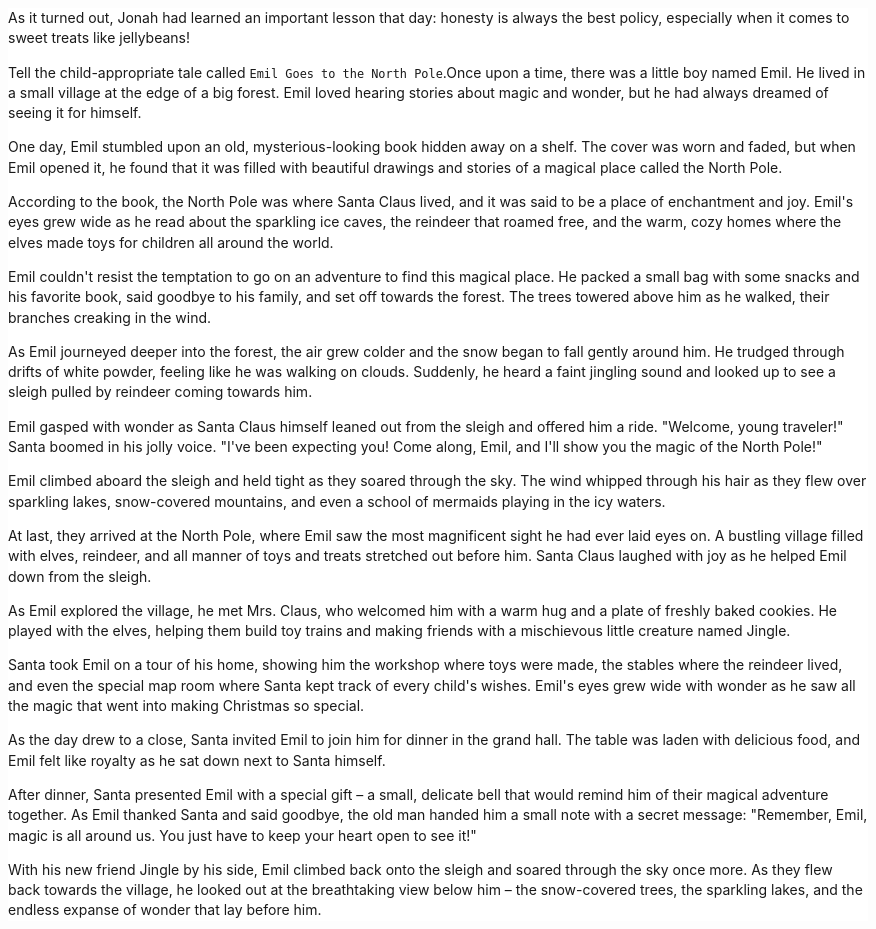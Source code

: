 As it turned out, Jonah had learned an important lesson that day: honesty is always the best policy, especially when it comes to sweet treats like jellybeans!<end>

Tell the child-appropriate tale called `Emil Goes to the North Pole`.<start>Once upon a time, there was a little boy named Emil. He lived in a small village at the edge of a big forest. Emil loved hearing stories about magic and wonder, but he had always dreamed of seeing it for himself.

One day, Emil stumbled upon an old, mysterious-looking book hidden away on a shelf. The cover was worn and faded, but when Emil opened it, he found that it was filled with beautiful drawings and stories of a magical place called the North Pole.

According to the book, the North Pole was where Santa Claus lived, and it was said to be a place of enchantment and joy. Emil's eyes grew wide as he read about the sparkling ice caves, the reindeer that roamed free, and the warm, cozy homes where the elves made toys for children all around the world.

Emil couldn't resist the temptation to go on an adventure to find this magical place. He packed a small bag with some snacks and his favorite book, said goodbye to his family, and set off towards the forest. The trees towered above him as he walked, their branches creaking in the wind.

As Emil journeyed deeper into the forest, the air grew colder and the snow began to fall gently around him. He trudged through drifts of white powder, feeling like he was walking on clouds. Suddenly, he heard a faint jingling sound and looked up to see a sleigh pulled by reindeer coming towards him.

Emil gasped with wonder as Santa Claus himself leaned out from the sleigh and offered him a ride. "Welcome, young traveler!" Santa boomed in his jolly voice. "I've been expecting you! Come along, Emil, and I'll show you the magic of the North Pole!"

Emil climbed aboard the sleigh and held tight as they soared through the sky. The wind whipped through his hair as they flew over sparkling lakes, snow-covered mountains, and even a school of mermaids playing in the icy waters.

At last, they arrived at the North Pole, where Emil saw the most magnificent sight he had ever laid eyes on. A bustling village filled with elves, reindeer, and all manner of toys and treats stretched out before him. Santa Claus laughed with joy as he helped Emil down from the sleigh.

As Emil explored the village, he met Mrs. Claus, who welcomed him with a warm hug and a plate of freshly baked cookies. He played with the elves, helping them build toy trains and making friends with a mischievous little creature named Jingle.

Santa took Emil on a tour of his home, showing him the workshop where toys were made, the stables where the reindeer lived, and even the special map room where Santa kept track of every child's wishes. Emil's eyes grew wide with wonder as he saw all the magic that went into making Christmas so special.

As the day drew to a close, Santa invited Emil to join him for dinner in the grand hall. The table was laden with delicious food, and Emil felt like royalty as he sat down next to Santa himself.

After dinner, Santa presented Emil with a special gift – a small, delicate bell that would remind him of their magical adventure together. As Emil thanked Santa and said goodbye, the old man handed him a small note with a secret message: "Remember, Emil, magic is all around us. You just have to keep your heart open to see it!"

With his new friend Jingle by his side, Emil climbed back onto the sleigh and soared through the sky once more. As they flew back towards the village, he looked out at the breathtaking view below him – the snow-covered trees, the sparkling lakes, and the endless expanse of wonder that lay before him.
